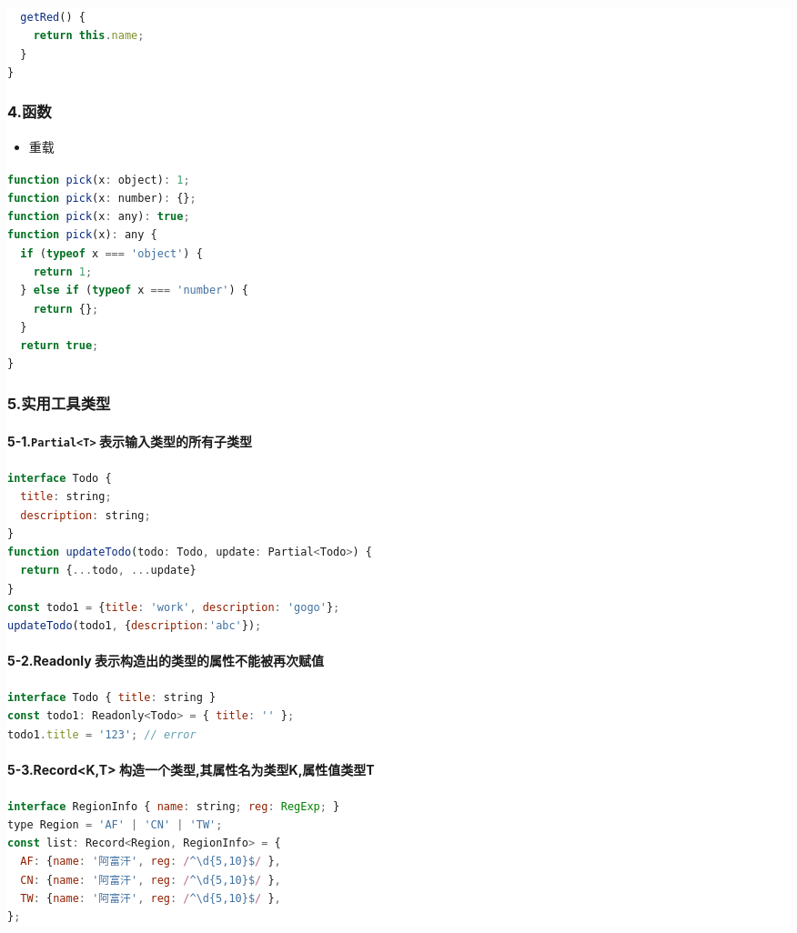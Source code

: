```js
  getRed() {
    return this.name;
  }
}
```

### 4.函数
- 重载
```js
function pick(x: object): 1;
function pick(x: number): {};
function pick(x: any): true;
function pick(x): any {
  if (typeof x === 'object') {
    return 1;
  } else if (typeof x === 'number') {
    return {};
  }
  return true;
}
```

### 5.实用工具类型

#### 5-1.`Partial<T>` 表示输入类型的所有子类型
```js
interface Todo {
  title: string;
  description: string;
}
function updateTodo(todo: Todo, update: Partial<Todo>) {
  return {...todo, ...update}
}
const todo1 = {title: 'work', description: 'gogo'};
updateTodo(todo1, {description:'abc'});
```

#### 5-2.Readonly<T> 表示构造出的类型的属性不能被再次赋值
```js
interface Todo { title: string }
const todo1: Readonly<Todo> = { title: '' };
todo1.title = '123'; // error
```

#### 5-3.Record<K,T> 构造一个类型,其属性名为类型K,属性值类型T
```js
interface RegionInfo { name: string; reg: RegExp; }
type Region = 'AF' | 'CN' | 'TW';
const list: Record<Region, RegionInfo> = {
  AF: {name: '阿富汗', reg: /^\d{5,10}$/ },
  CN: {name: '阿富汗', reg: /^\d{5,10}$/ },
  TW: {name: '阿富汗', reg: /^\d{5,10}$/ },
};
```
